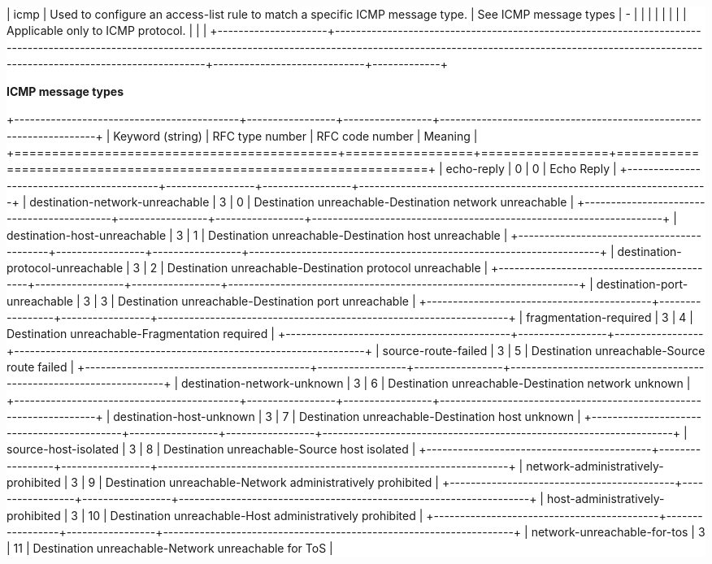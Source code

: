 | icmp                | Used to configure an access-list rule to match a specific ICMP message type.                                                                                                                                                                    | See ICMP message   types    | \-          |
|                     |                                                                                                                                                                                                                                                 |                             |             |
|                     | Applicable only to ICMP protocol.                                                                                                                                                                                                               |                             |             |
+---------------------+-------------------------------------------------------------------------------------------------------------------------------------------------------------------------------------------------------------------------------------------------+-----------------------------+-------------+

**ICMP message types**

+-------------------------------------------+-----------------+-----------------+-------------------------------------------------------------------+
| Keyword (string)                          | RFC type number | RFC code number | Meaning                                                           |
+===========================================+=================+=================+===================================================================+
| echo-reply                                | 0               | 0               | Echo Reply                                                        |
+-------------------------------------------+-----------------+-----------------+-------------------------------------------------------------------+
| destination-network-unreachable           | 3               | 0               | Destination unreachable-Destination network unreachable           |
+-------------------------------------------+-----------------+-----------------+-------------------------------------------------------------------+
| destination-host-unreachable              | 3               | 1               | Destination unreachable-Destination host unreachable              |
+-------------------------------------------+-----------------+-----------------+-------------------------------------------------------------------+
| destination-protocol-unreachable          | 3               | 2               | Destination unreachable-Destination protocol unreachable          |
+-------------------------------------------+-----------------+-----------------+-------------------------------------------------------------------+
| destination-port-unreachable              | 3               | 3               | Destination unreachable-Destination port unreachable              |
+-------------------------------------------+-----------------+-----------------+-------------------------------------------------------------------+
| fragmentation-required                    | 3               | 4               | Destination unreachable-Fragmentation required                    |
+-------------------------------------------+-----------------+-----------------+-------------------------------------------------------------------+
| source-route-failed                       | 3               | 5               | Destination unreachable-Source route failed                       |
+-------------------------------------------+-----------------+-----------------+-------------------------------------------------------------------+
| destination-network-unknown               | 3               | 6               | Destination unreachable-Destination network unknown               |
+-------------------------------------------+-----------------+-----------------+-------------------------------------------------------------------+
| destination-host-unknown                  | 3               | 7               | Destination unreachable-Destination host unknown                  |
+-------------------------------------------+-----------------+-----------------+-------------------------------------------------------------------+
| source-host-isolated                      | 3               | 8               | Destination unreachable-Source host isolated                      |
+-------------------------------------------+-----------------+-----------------+-------------------------------------------------------------------+
| network-administratively-prohibited       | 3               | 9               | Destination unreachable-Network administratively prohibited       |
+-------------------------------------------+-----------------+-----------------+-------------------------------------------------------------------+
| host-administratively-prohibited          | 3               | 10              | Destination unreachable-Host administratively prohibited          |
+-------------------------------------------+-----------------+-----------------+-------------------------------------------------------------------+
| network-unreachable-for-tos               | 3               | 11              | Destination unreachable-Network unreachable for ToS               |